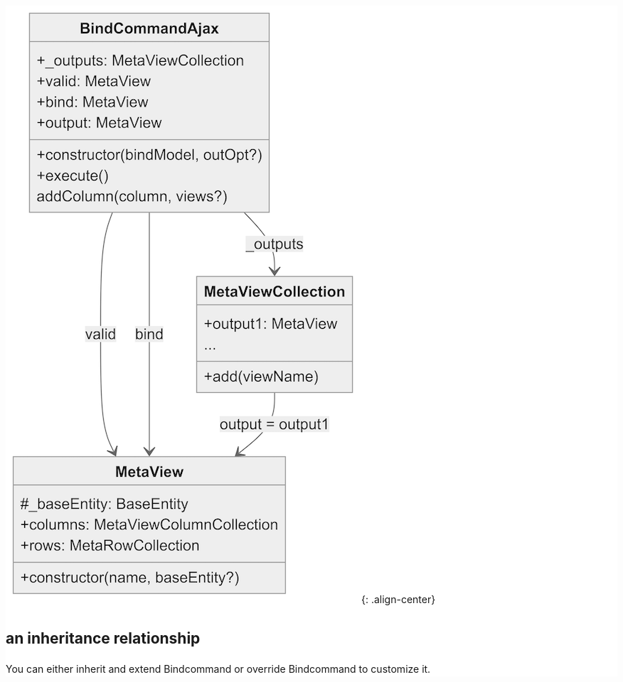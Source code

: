 ![image-center](/assets/images/cmd-rel-diagram-2024-08-16-002011.png){: .align-center}

## an inheritance relationship

You can either inherit and extend Bindcommand or override Bindcommand to customize it.

